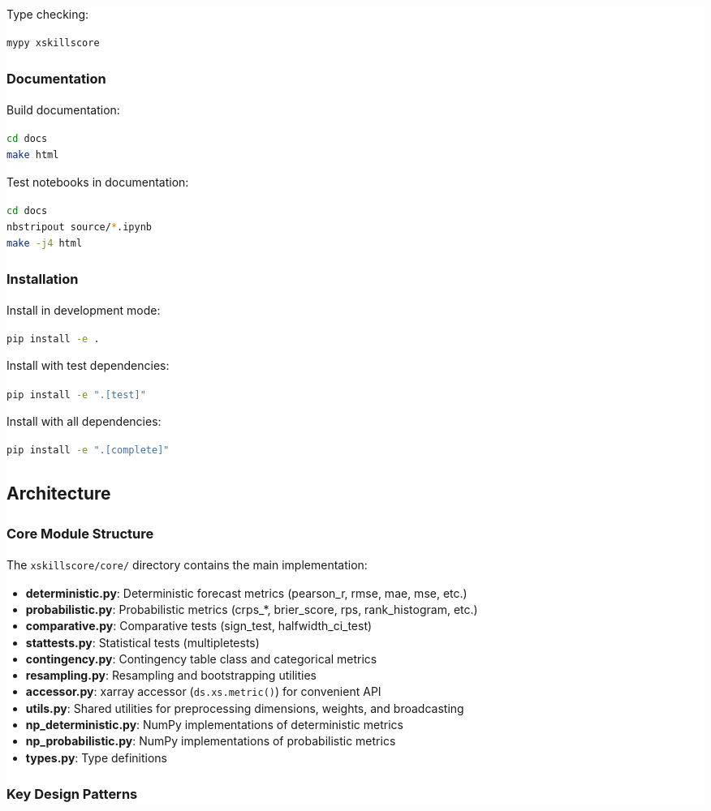 Type checking:
```bash
mypy xskillscore
```

### Documentation

Build documentation:
```bash
cd docs
make html
```

Test notebooks in documentation:
```bash
cd docs
nbstripout source/*.ipynb
make -j4 html
```

### Installation

Install in development mode:
```bash
pip install -e .
```

Install with test dependencies:
```bash
pip install -e ".[test]"
```

Install with all dependencies:
```bash
pip install -e ".[complete]"
```

## Architecture

### Core Module Structure

The `xskillscore/core/` directory contains the main implementation:

- **deterministic.py**: Deterministic forecast metrics (pearson_r, rmse, mae, mse, etc.)
- **probabilistic.py**: Probabilistic metrics (crps_*, brier_score, rps, rank_histogram, etc.)
- **comparative.py**: Comparative tests (sign_test, halfwidth_ci_test)
- **stattests.py**: Statistical tests (multipletests)
- **contingency.py**: Contingency table class and categorical metrics
- **resampling.py**: Resampling and bootstrapping utilities
- **accessor.py**: xarray accessor (`ds.xs.metric()`) for convenient API
- **utils.py**: Shared utilities for preprocessing dimensions, weights, and broadcasting
- **np_deterministic.py**: NumPy implementations of deterministic metrics
- **np_probabilistic.py**: NumPy implementations of probabilistic metrics
- **types.py**: Type definitions

### Key Design Patterns
